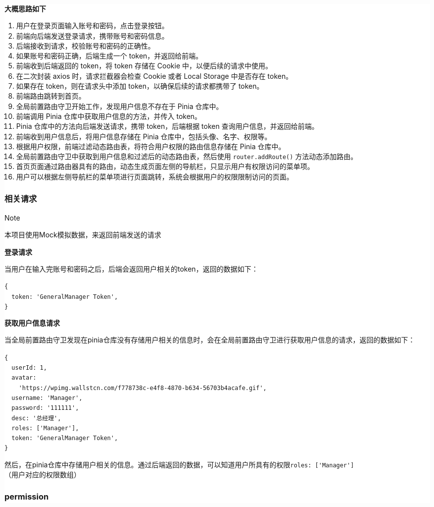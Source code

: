 **大概思路如下**

1.  用户在登录页面输入账号和密码，点击登录按钮。
2.  前端向后端发送登录请求，携带账号和密码信息。
3.  后端接收到请求，校验账号和密码的正确性。
4.  如果账号和密码正确，后端生成一个 token，并返回给前端。
5.  前端收到后端返回的 token，将 token 存储在 Cookie 中，以便后续的请求中使用。
6.  在二次封装 axios 时，请求拦截器会检查 Cookie 或者 Local Storage 中是否存在 token。
7.  如果存在 token，则在请求头中添加 token，以确保后续的请求都携带了 token。
8.  前端路由跳转到首页。
9.  全局前置路由守卫开始工作，发现用户信息不存在于 Pinia 仓库中。
10. 前端调用 Pinia 仓库中获取用户信息的方法，并传入 token。
11. Pinia 仓库中的方法向后端发送请求，携带 token，后端根据 token 查询用户信息，并返回给前端。
12. 前端收到用户信息后，将用户信息存储在 Pinia 仓库中，包括头像、名字、权限等。
13. 根据用户权限，前端过滤动态路由表，将符合用户权限的路由信息存储在 Pinia 仓库中。
14. 全局前置路由守卫中获取到用户信息和过滤后的动态路由表，然后使用 `router.addRoute()` 方法动态添加路由。
15. 首页页面通过路由器具有的路由，动态生成页面左侧的导航栏，只显示用户有权限访问的菜单项。
16. 用户可以根据左侧导航栏的菜单项进行页面跳转，系统会根据用户的权限限制访问的页面。

### 相关请求

> [!NOTE]
>
> 本项目使用Mock模拟数据，来返回前端发送的请求

**登录请求**

当用户在输入完账号和密码之后，后端会返回用户相关的token，返回的数据如下：

```
{
  token: 'GeneralManager Token',
}
```

**获取用户信息请求**

当全局前置路由守卫发现在pinia仓库没有存储用户相关的信息时，会在全局前置路由守卫进行获取用户信息的请求，返回的数据如下：

```
{
  userId: 1,
  avatar:
    'https://wpimg.wallstcn.com/f778738c-e4f8-4870-b634-56703b4acafe.gif',
  username: 'Manager',
  password: '111111',
  desc: '总经理',
  roles: ['Manager'],
  token: 'GeneralManager Token',
}
```

然后，在pinia仓库中存储用户相关的信息。通过后端返回的数据，可以知道用户所具有的权限`roles: ['Manager']`（用户对应的权限数组）

### permission
